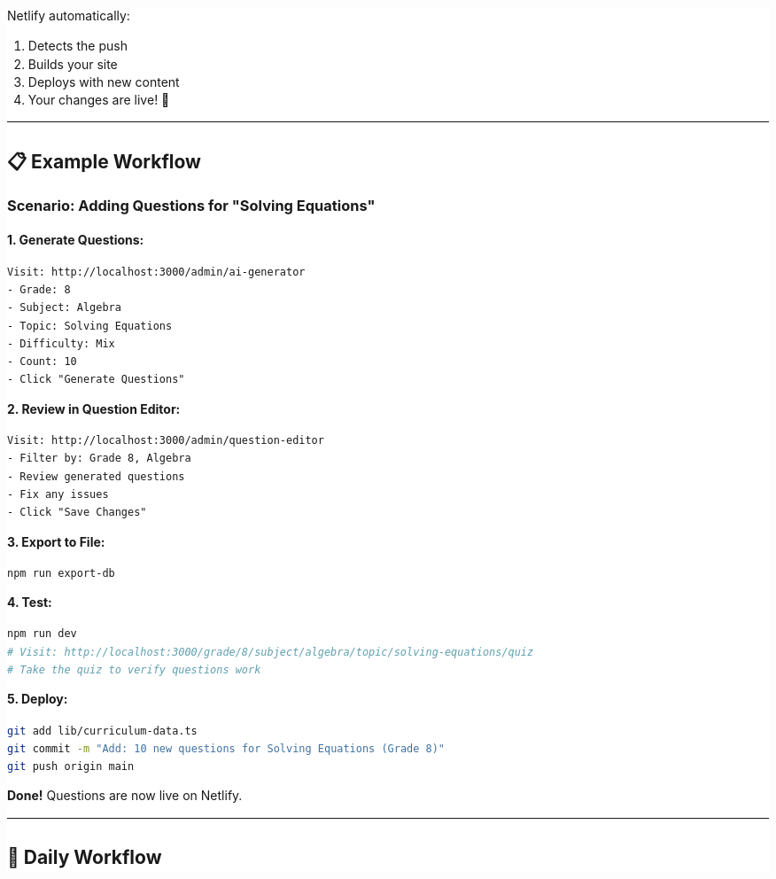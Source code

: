 Netlify automatically:
1. Detects the push
2. Builds your site
3. Deploys with new content
4. Your changes are live! 🎉

---

## 📋 Example Workflow

### **Scenario: Adding Questions for "Solving Equations"**

**1. Generate Questions:**
```
Visit: http://localhost:3000/admin/ai-generator
- Grade: 8
- Subject: Algebra
- Topic: Solving Equations
- Difficulty: Mix
- Count: 10
- Click "Generate Questions"
```

**2. Review in Question Editor:**
```
Visit: http://localhost:3000/admin/question-editor
- Filter by: Grade 8, Algebra
- Review generated questions
- Fix any issues
- Click "Save Changes"
```

**3. Export to File:**
```bash
npm run export-db
```

**4. Test:**
```bash
npm run dev
# Visit: http://localhost:3000/grade/8/subject/algebra/topic/solving-equations/quiz
# Take the quiz to verify questions work
```

**5. Deploy:**
```bash
git add lib/curriculum-data.ts
git commit -m "Add: 10 new questions for Solving Equations (Grade 8)"
git push origin main
```

**Done!** Questions are now live on Netlify.

---

## 🔄 Daily Workflow
